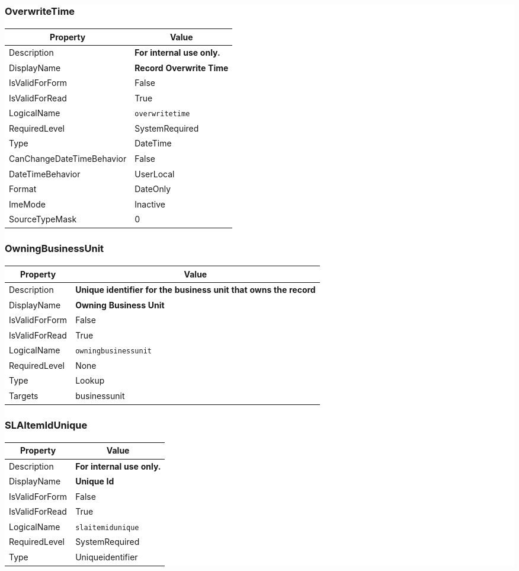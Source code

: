 ### <a name="BKMK_OverwriteTime"></a> OverwriteTime

|Property|Value|
|---|---|
|Description|**For internal use only.**|
|DisplayName|**Record Overwrite Time**|
|IsValidForForm|False|
|IsValidForRead|True|
|LogicalName|`overwritetime`|
|RequiredLevel|SystemRequired|
|Type|DateTime|
|CanChangeDateTimeBehavior|False|
|DateTimeBehavior|UserLocal|
|Format|DateOnly|
|ImeMode|Inactive|
|SourceTypeMask|0|

### <a name="BKMK_OwningBusinessUnit"></a> OwningBusinessUnit

|Property|Value|
|---|---|
|Description|**Unique identifier for the business unit that owns the record**|
|DisplayName|**Owning Business Unit**|
|IsValidForForm|False|
|IsValidForRead|True|
|LogicalName|`owningbusinessunit`|
|RequiredLevel|None|
|Type|Lookup|
|Targets|businessunit|

### <a name="BKMK_SLAItemIdUnique"></a> SLAItemIdUnique

|Property|Value|
|---|---|
|Description|**For internal use only.**|
|DisplayName|**Unique Id**|
|IsValidForForm|False|
|IsValidForRead|True|
|LogicalName|`slaitemidunique`|
|RequiredLevel|SystemRequired|
|Type|Uniqueidentifier|
